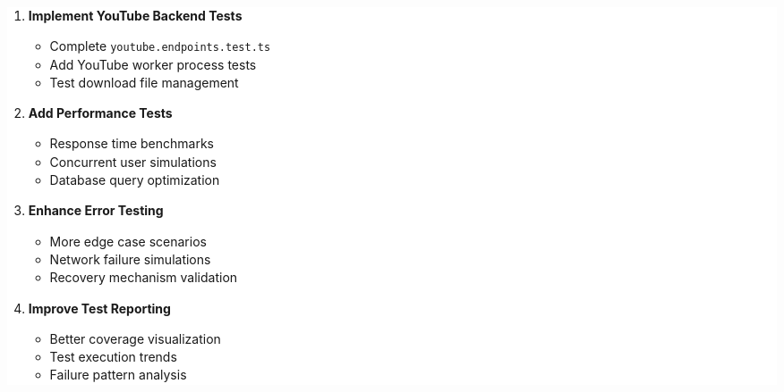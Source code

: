 1. **Implement YouTube Backend Tests**

   - Complete `youtube.endpoints.test.ts`
   - Add YouTube worker process tests
   - Test download file management

2. **Add Performance Tests**

   - Response time benchmarks
   - Concurrent user simulations
   - Database query optimization

3. **Enhance Error Testing**

   - More edge case scenarios
   - Network failure simulations
   - Recovery mechanism validation

4. **Improve Test Reporting**
   - Better coverage visualization
   - Test execution trends
   - Failure pattern analysis
